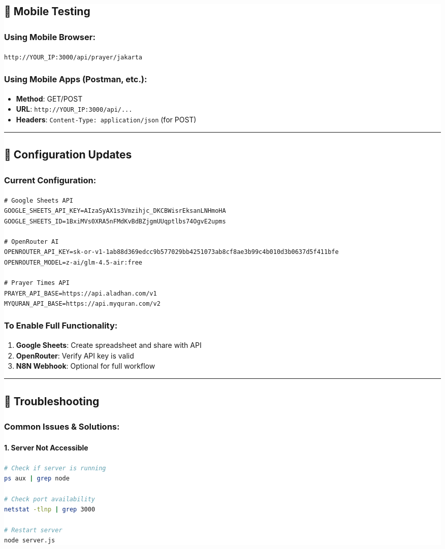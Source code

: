 ## 📱 **Mobile Testing**

### **Using Mobile Browser**:
```
http://YOUR_IP:3000/api/prayer/jakarta
```

### **Using Mobile Apps** (Postman, etc.):
- **Method**: GET/POST
- **URL**: `http://YOUR_IP:3000/api/...`
- **Headers**: `Content-Type: application/json` (for POST)

---

## 🔧 **Configuration Updates**

### **Current Configuration**:
```env
# Google Sheets API
GOOGLE_SHEETS_API_KEY=AIzaSyAX1s3Vmzihjc_DKCBWisrEksanLNHmoHA
GOOGLE_SHEETS_ID=1BxiMVs0XRA5nFMdKvBdBZjgmUUqptlbs74OgvE2upms

# OpenRouter AI
OPENROUTER_API_KEY=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
OPENROUTER_MODEL=z-ai/glm-4.5-air:free

# Prayer Times API
PRAYER_API_BASE=https://api.aladhan.com/v1
MYQURAN_API_BASE=https://api.myquran.com/v2
```

### **To Enable Full Functionality**:
1. **Google Sheets**: Create spreadsheet and share with API
2. **OpenRouter**: Verify API key is valid
3. **N8N Webhook**: Optional for full workflow

---

## 🚨 **Troubleshooting**

### **Common Issues & Solutions**:

#### **1. Server Not Accessible**
```bash
# Check if server is running
ps aux | grep node

# Check port availability
netstat -tlnp | grep 3000

# Restart server
node server.js
```
